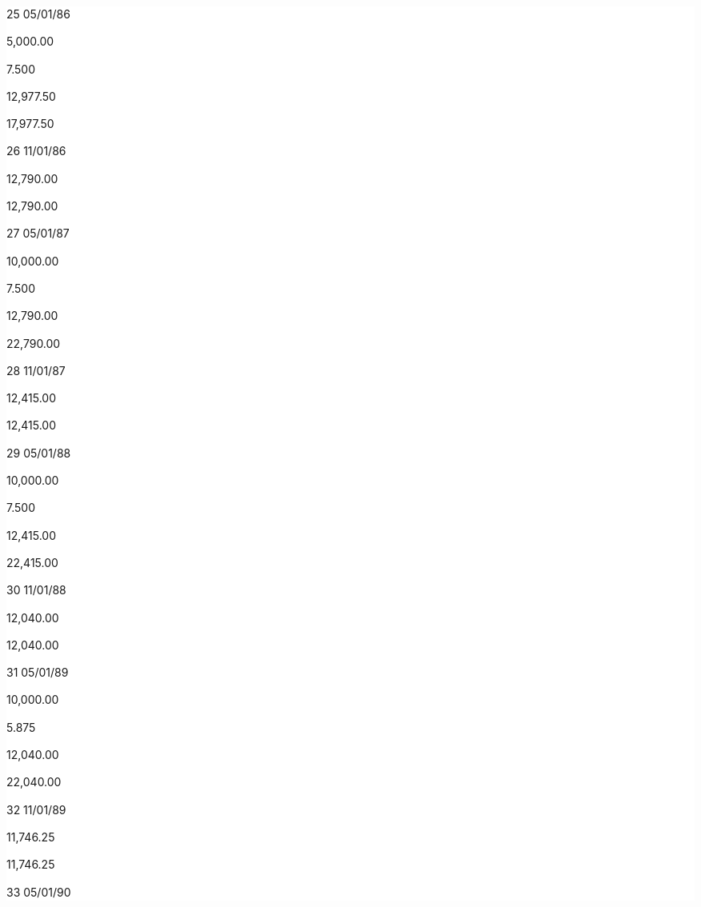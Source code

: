 25 05/01/86

5,000.00

7.500

12,977.50

17,977.50

26 11/01/86

12,790.00

12,790.00

27 05/01/87

10,000.00

7.500

12,790.00

22,790.00

28 11/01/87

12,415.00

12,415.00

29 05/01/88

10,000.00

7.500

12,415.00

22,415.00

30 11/01/88

12,040.00

12,040.00

31 05/01/89

10,000.00

5.875

12,040.00

22,040.00

32 11/01/89

11,746.25

11,746.25

33 05/01/90
